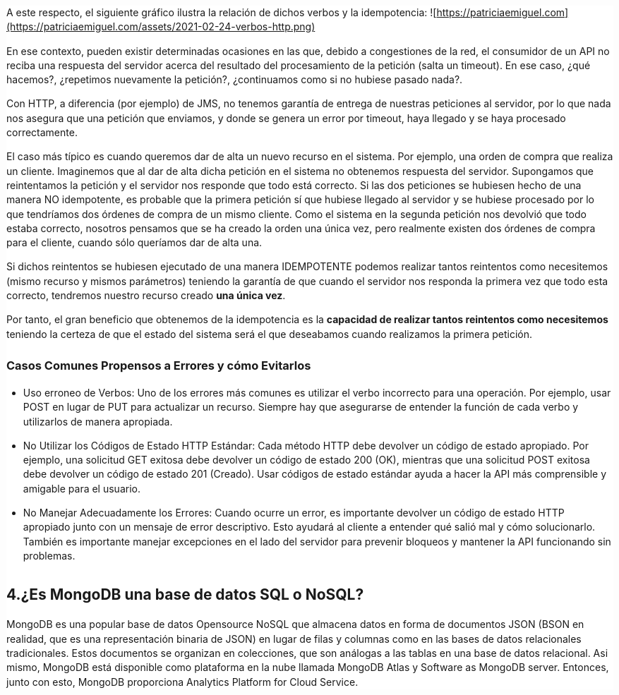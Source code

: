 A este respecto, el siguiente gráfico ilustra la relación de dichos verbos y la idempotencia:
![https://patriciaemiguel.com](https://patriciaemiguel.com/assets/2021-02-24-verbos-http.png)

En ese contexto, pueden existir determinadas ocasiones en las que, debido a congestiones de la red, el consumidor de un API no reciba una respuesta del servidor acerca del resultado del procesamiento de la petición (salta un timeout). En ese caso, ¿qué hacemos?, ¿repetimos nuevamente la petición?, ¿continuamos como si no hubiese pasado nada?.

Con HTTP, a diferencia (por ejemplo) de JMS, no tenemos garantía de entrega de nuestras peticiones al servidor, por lo que nada nos asegura que una petición que enviamos, y donde se genera un error por timeout, haya llegado y se haya procesado correctamente.

El caso más típico es cuando queremos dar de alta un nuevo recurso en el sistema. Por ejemplo, una orden de compra que realiza un cliente. Imaginemos que al dar de alta dicha petición en el sistema no obtenemos respuesta del servidor. Supongamos que reintentamos la petición y el servidor nos responde que todo está correcto. Si las dos peticiones se hubiesen hecho de una manera NO idempotente, es probable que la primera petición sí que hubiese llegado al servidor y se hubiese procesado por lo que tendríamos dos órdenes de compra de un mismo cliente. Como el sistema en la segunda petición nos devolvió que todo estaba correcto, nosotros pensamos que se ha creado la orden una única vez, pero realmente existen dos órdenes de compra para el cliente, cuando sólo queríamos dar de alta una.

Si dichos reintentos se hubiesen ejecutado de una manera IDEMPOTENTE podemos realizar tantos reintentos como necesitemos (mismo recurso y mismos parámetros) teniendo la garantía de que cuando el servidor nos responda la primera vez que todo esta correcto, tendremos nuestro recurso creado **una única vez**.

Por tanto, el gran beneficio que obtenemos de la idempotencia es la **capacidad de realizar tantos reintentos como necesitemos** teniendo la certeza de que el estado del sistema será el que deseabamos cuando realizamos la primera petición.

### Casos Comunes Propensos a Errores y cómo Evitarlos

- Uso erroneo de Verbos: Uno de los errores más comunes es utilizar el verbo incorrecto para una operación. Por ejemplo, usar POST en lugar de PUT para actualizar un recurso. Siempre hay que asegurarse de entender la función de cada verbo y utilizarlos de manera apropiada.
  
- No Utilizar los Códigos de Estado HTTP Estándar: Cada método HTTP debe devolver un código de estado apropiado. Por ejemplo, una solicitud GET exitosa debe devolver un código de estado 200 (OK), mientras que una solicitud POST exitosa debe devolver un código de estado 201 (Creado). Usar códigos de estado estándar ayuda a hacer la API más comprensible y amigable para el usuario.
  
- No Manejar Adecuadamente los Errores: Cuando ocurre un error, es importante devolver un código de estado HTTP apropiado junto con un mensaje de error descriptivo. Esto ayudará al cliente a entender qué salió mal y cómo solucionarlo. También es importante manejar excepciones en el lado del servidor para prevenir bloqueos y mantener la API funcionando sin problemas.

## 4.¿Es MongoDB una base de datos SQL o NoSQL?

MongoDB es una popular base de datos Opensource NoSQL que almacena datos en forma de documentos JSON (BSON en realidad, que es una representación binaria de JSON) en lugar de filas y columnas como en las bases de datos relacionales tradicionales. Estos documentos se organizan en colecciones, que son análogas a las tablas en una base de datos relacional. Asi mismo, MongoDB está disponible como plataforma en la nube llamada MongoDB Atlas y Software as MongoDB server. Entonces, junto con esto, MongoDB proporciona Analytics Platform for Cloud Service.
